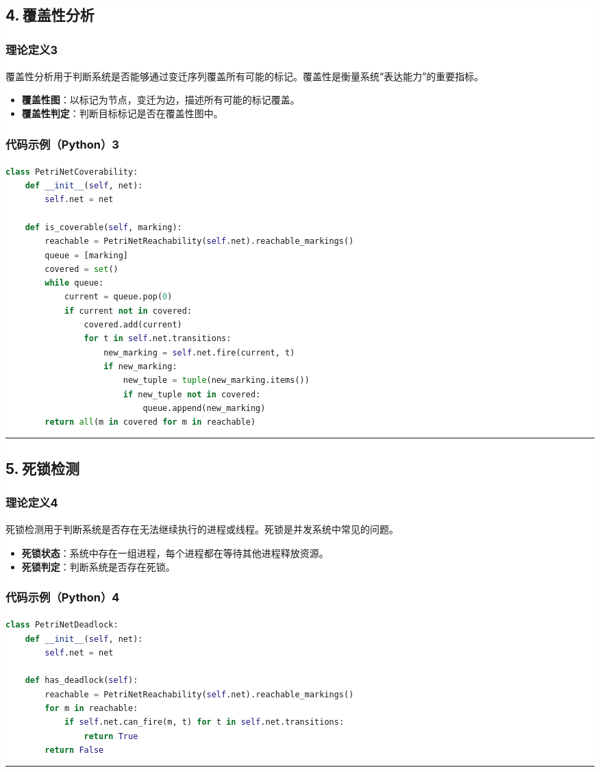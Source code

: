 ## 4. 覆盖性分析

### 理论定义3

覆盖性分析用于判断系统是否能够通过变迁序列覆盖所有可能的标记。覆盖性是衡量系统“表达能力”的重要指标。

- **覆盖性图**：以标记为节点，变迁为边，描述所有可能的标记覆盖。
- **覆盖性判定**：判断目标标记是否在覆盖性图中。

### 代码示例（Python）3

```python
class PetriNetCoverability:
    def __init__(self, net):
        self.net = net

    def is_coverable(self, marking):
        reachable = PetriNetReachability(self.net).reachable_markings()
        queue = [marking]
        covered = set()
        while queue:
            current = queue.pop(0)
            if current not in covered:
                covered.add(current)
                for t in self.net.transitions:
                    new_marking = self.net.fire(current, t)
                    if new_marking:
                        new_tuple = tuple(new_marking.items())
                        if new_tuple not in covered:
                            queue.append(new_marking)
        return all(m in covered for m in reachable)
```

---

## 5. 死锁检测

### 理论定义4

死锁检测用于判断系统是否存在无法继续执行的进程或线程。死锁是并发系统中常见的问题。

- **死锁状态**：系统中存在一组进程，每个进程都在等待其他进程释放资源。
- **死锁判定**：判断系统是否存在死锁。

### 代码示例（Python）4

```python
class PetriNetDeadlock:
    def __init__(self, net):
        self.net = net

    def has_deadlock(self):
        reachable = PetriNetReachability(self.net).reachable_markings()
        for m in reachable:
            if self.net.can_fire(m, t) for t in self.net.transitions:
                return True
        return False
```

---